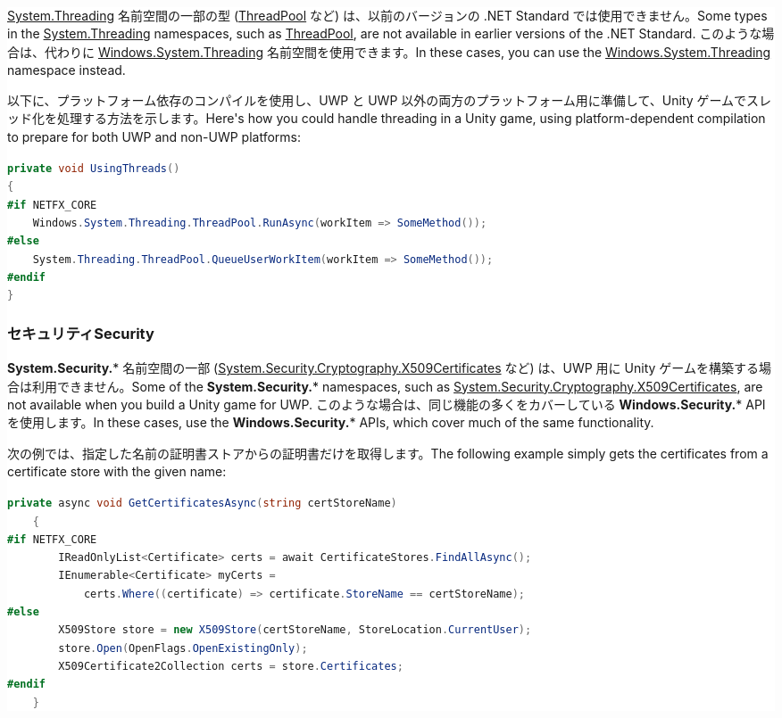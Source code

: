 <span data-ttu-id="e2dda-157">[System.Threading](https://docs.microsoft.com/dotnet/api/system.threading) 名前空間の一部の型 ([ThreadPool](https://docs.microsoft.com/dotnet/api/system.threading.threadpool) など) は、以前のバージョンの .NET Standard では使用できません。</span><span class="sxs-lookup"><span data-stu-id="e2dda-157">Some types in the [System.Threading](https://docs.microsoft.com/dotnet/api/system.threading) namespaces, such as [ThreadPool](https://docs.microsoft.com/dotnet/api/system.threading.threadpool), are not available in earlier versions of the .NET Standard.</span></span> <span data-ttu-id="e2dda-158">このような場合は、代わりに [Windows.System.Threading](https://docs.microsoft.com/uwp/api/windows.system.threading) 名前空間を使用できます。</span><span class="sxs-lookup"><span data-stu-id="e2dda-158">In these cases, you can use the [Windows.System.Threading](https://docs.microsoft.com/uwp/api/windows.system.threading) namespace instead.</span></span>

<span data-ttu-id="e2dda-159">以下に、プラットフォーム依存のコンパイルを使用し、UWP と UWP 以外の両方のプラットフォーム用に準備して、Unity ゲームでスレッド化を処理する方法を示します。</span><span class="sxs-lookup"><span data-stu-id="e2dda-159">Here's how you could handle threading in a Unity game, using platform-dependent compilation to prepare for both UWP and non-UWP platforms:</span></span>

```csharp
private void UsingThreads()
{
#if NETFX_CORE
    Windows.System.Threading.ThreadPool.RunAsync(workItem => SomeMethod());
#else
    System.Threading.ThreadPool.QueueUserWorkItem(workItem => SomeMethod());
#endif
}
```

### <a name="security"></a><span data-ttu-id="e2dda-160">セキュリティ</span><span class="sxs-lookup"><span data-stu-id="e2dda-160">Security</span></span>

<span data-ttu-id="e2dda-161">**System.Security.**\* 名前空間の一部 ([System.Security.Cryptography.X509Certificates](https://docs.microsoft.com/dotnet/api/system.security.cryptography.x509certificates?view=netstandard-2.0) など) は、UWP 用に Unity ゲームを構築する場合は利用できません。</span><span class="sxs-lookup"><span data-stu-id="e2dda-161">Some of the **System.Security.**\* namespaces, such as [System.Security.Cryptography.X509Certificates](https://docs.microsoft.com/dotnet/api/system.security.cryptography.x509certificates?view=netstandard-2.0), are not available when you build a Unity game for UWP.</span></span> <span data-ttu-id="e2dda-162">このような場合は、同じ機能の多くをカバーしている **Windows.Security.**\* API を使用します。</span><span class="sxs-lookup"><span data-stu-id="e2dda-162">In these cases, use the **Windows.Security.**\* APIs, which cover much of the same functionality.</span></span>

<span data-ttu-id="e2dda-163">次の例では、指定した名前の証明書ストアからの証明書だけを取得します。</span><span class="sxs-lookup"><span data-stu-id="e2dda-163">The following example simply gets the certificates from a certificate store with the given name:</span></span>

```cs
private async void GetCertificatesAsync(string certStoreName)
    {
#if NETFX_CORE
        IReadOnlyList<Certificate> certs = await CertificateStores.FindAllAsync();
        IEnumerable<Certificate> myCerts = 
            certs.Where((certificate) => certificate.StoreName == certStoreName);
#else
        X509Store store = new X509Store(certStoreName, StoreLocation.CurrentUser);
        store.Open(OpenFlags.OpenExistingOnly);
        X509Certificate2Collection certs = store.Certificates;
#endif
    }
```
